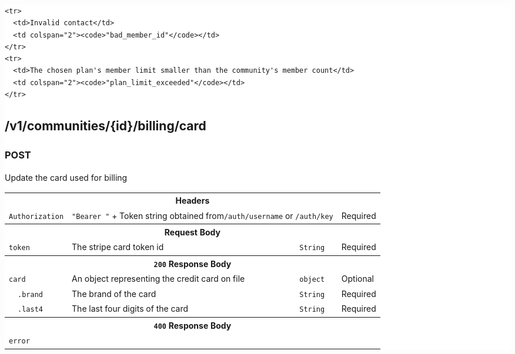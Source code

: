    <tr>
      <td>Invalid contact</td>
      <td colspan="2"><code>"bad_member_id"</code></td>
    </tr>
    <tr>
      <td>The chosen plan's member limit smaller than the community's member count</td>
      <td colspan="2"><code>"plan_limit_exceeded"</code></td>
    </tr>
  </tbody>
</table>


<a name="endpoint-community-billing-card"></a>/v1/communities/{id}/billing/card
------------------

### POST

Update the card used for billing

<table>
  <tbody>
    <tr>
      <th colspan="4">Headers</th>
    </tr>
    <tr>
      <td><code>Authorization</code></td>
      <td colspan="2"><code>"Bearer "</code> + Token string obtained from<code>/auth/username</code> or <code>/auth/key</code></td>
      <td>Required</td>
    </tr>
    <tr>
      <th colspan="4">Request Body</th>
    </tr>
    <tr>
      <td><code>token</code></td>
      <td>The stripe card token id</td>
      <td><code>String</code></td>
      <td>Required</td>
    </tr>
    <tr>
      <th colspan="4"><code>200</code> Response Body</th>
    </tr>
    <tr>
      <td><code>card</code></td>
      <td>An object representing the credit card on file</td>
      <td><code>object</code></td>
      <td>Optional</td>
    </tr>
    <tr>
      <td>&nbsp;&nbsp;&nbsp;&nbsp;<code>.brand</code></td>
      <td>The brand of the card</td>
      <td><code>String</code></td>
      <td>Required</td>
    </tr>
    <tr>
      <td>&nbsp;&nbsp;&nbsp;&nbsp;<code>.last4</code></td>
      <td>The last four digits of the card</td>
      <td><code>String</code></td>
      <td>Required</td>
    </tr>
    <tr>
      <th colspan="4"><code>400</code> Response Body</th>
    </tr>
    <tr>
      <td rowspan="2"><code>error</code></td>